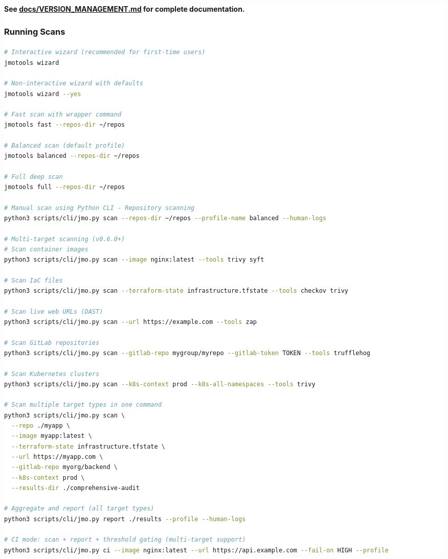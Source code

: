 **See [docs/VERSION_MANAGEMENT.md](docs/VERSION_MANAGEMENT.md) for complete documentation.**

### Running Scans

```bash
# Interactive wizard (recommended for first-time users)
jmotools wizard

# Non-interactive wizard with defaults
jmotools wizard --yes

# Fast scan with wrapper command
jmotools fast --repos-dir ~/repos

# Balanced scan (default profile)
jmotools balanced --repos-dir ~/repos

# Full deep scan
jmotools full --repos-dir ~/repos

# Manual scan using Python CLI - Repository scanning
python3 scripts/cli/jmo.py scan --repos-dir ~/repos --profile-name balanced --human-logs

# Multi-target scanning (v0.6.0+)
# Scan container images
python3 scripts/cli/jmo.py scan --image nginx:latest --tools trivy syft

# Scan IaC files
python3 scripts/cli/jmo.py scan --terraform-state infrastructure.tfstate --tools checkov trivy

# Scan live web URLs (DAST)
python3 scripts/cli/jmo.py scan --url https://example.com --tools zap

# Scan GitLab repositories
python3 scripts/cli/jmo.py scan --gitlab-repo mygroup/myrepo --gitlab-token TOKEN --tools trufflehog

# Scan Kubernetes clusters
python3 scripts/cli/jmo.py scan --k8s-context prod --k8s-all-namespaces --tools trivy

# Scan multiple target types in one command
python3 scripts/cli/jmo.py scan \
  --repo ./myapp \
  --image myapp:latest \
  --terraform-state infrastructure.tfstate \
  --url https://myapp.com \
  --gitlab-repo myorg/backend \
  --k8s-context prod \
  --results-dir ./comprehensive-audit

# Aggregate and report (all target types)
python3 scripts/cli/jmo.py report ./results --profile --human-logs

# CI mode: scan + report + threshold gating (multi-target support)
python3 scripts/cli/jmo.py ci --image nginx:latest --url https://api.example.com --fail-on HIGH --profile
```
